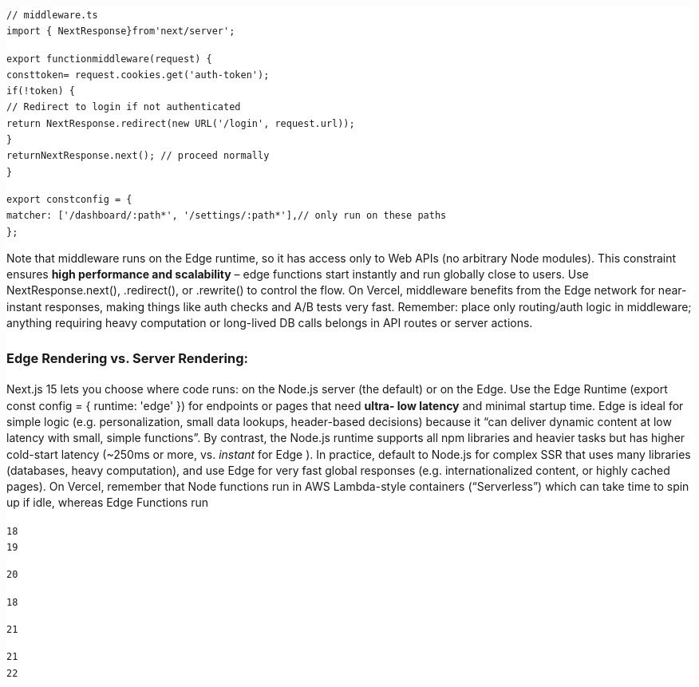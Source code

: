 ```
// middleware.ts
import { NextResponse}from'next/server';
```
```
export functionmiddleware(request) {
consttoken= request.cookies.get('auth-token');
if(!token) {
// Redirect to login if not authenticated
return NextResponse.redirect(new URL('/login', request.url));
}
returnNextResponse.next(); // proceed normally
}
```
```
export constconfig = {
matcher: ['/dashboard/:path*', '/settings/:path*'],// only run on these paths
};
```
Note that middleware runs on the Edge runtime, so it has access only to Web APIs (no arbitrary Node
modules). This constraint ensures **high performance and scalability** – edge functions start instantly and
run globally close to users. Use NextResponse.next(), .redirect(), or .rewrite() to control the
flow. On Vercel, middleware benefits from the Edge network for near-instant responses, making things like
auth checks and A/B tests very fast. Remember: place only routing/auth logic in middleware; anything
requiring heavy computation or long-lived DB calls belongs in API routes or server actions.

### Edge Rendering vs. Server Rendering:

Next.js 15 lets you choose where code runs: on the Node.js server (the default) or on the Edge. Use the Edge
Runtime (export const config = { runtime: 'edge' }) for endpoints or pages that need **ultra-
low latency** and minimal startup time. Edge is ideal for simple logic (e.g. personalization, small data
lookups, header-based decisions) because it “can deliver dynamic content at low latency with small, simple
functions”. By contrast, the Node.js runtime supports all npm libraries and heavier tasks but has higher
cold-start latency (~250ms or more, vs. _instant_ for Edge ). In practice, default to Node.js for complex SSR
that uses many libraries (databases, heavy computation), and use Edge for very fast global responses (e.g.
internationalized content, or highly cached pages). On Vercel, remember that Node functions run in AWS
Lambda-style containers (“Serverless”) which can take time to spin up if idle, whereas Edge Functions run

```
18
19
```
```
20
```
```
18
```
```
21
```
```
21
22
```

